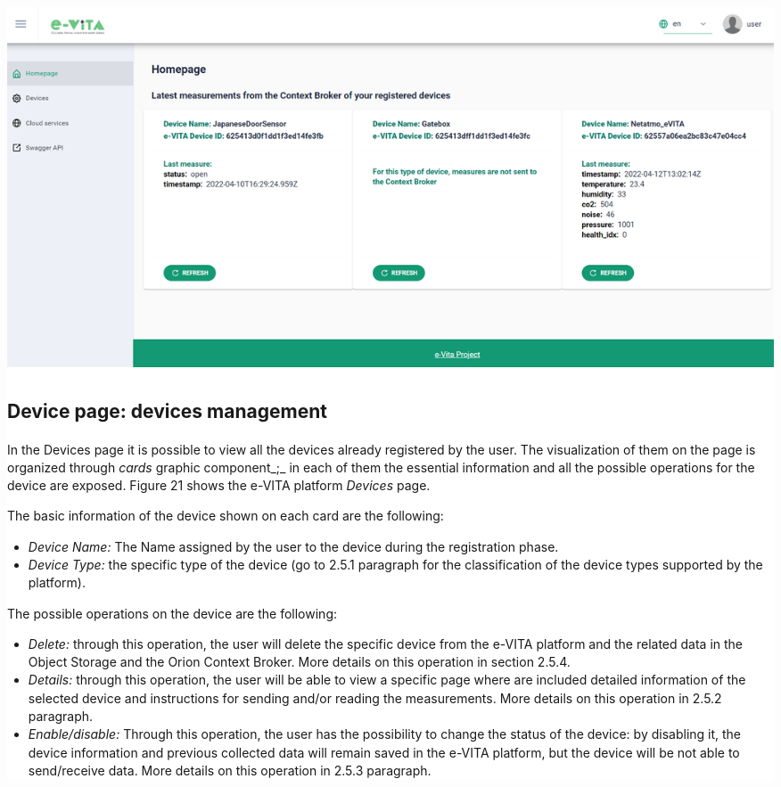 ![alt tag](./img/Homepage_platform_section.png "Homepage platform section")

## Device page: devices management

In the Devices page it is possible to view all the devices already registered by the user. The visualization of them on the page is organized through _cards_ graphic component_;_ in each of them the essential information and all the possible operations for the device are exposed. Figure 21 shows the e-VITA platform _Devices_ page.

The basic information of the device shown on each card are the following:

- _Device Name:_ The Name assigned by the user to the device during the registration phase.
- _Device Type:_ the specific type of the device (go to 2.5.1 paragraph for the classification of the device types supported by the platform).

The possible operations on the device are the following:

- _Delete:_ through this operation, the user will delete the specific device from the e-VITA platform and the related data in the Object Storage and the Orion Context Broker. More details on this operation in section 2.5.4.
- _Details:_ through this operation, the user will be able to view a specific page where are included detailed information of the selected device and instructions for sending and/or reading the measurements. More details on this operation in 2.5.2 paragraph.
- _Enable/disable:_ Through this operation, the user has the possibility to change the status of the device: by disabling it, the device information and previous collected data will remain saved in the e-VITA platform, but the device will be not able to send/receive data. More details on this operation in 2.5.3 paragraph.
